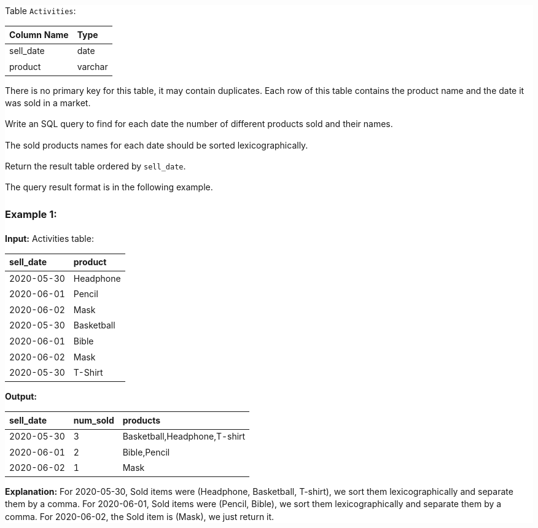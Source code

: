 Table `Activities`:

| Column Name | Type    |
|:------------|:--------|
| sell_date   | date    |
| product     | varchar |

There is no primary key for this table, it may contain duplicates.
Each row of this table contains the product name and the date it was sold in a market.

Write an SQL query to find for each date the number of different products sold and their names.

The sold products names for each date should be sorted lexicographically.

Return the result table ordered by `sell_date`.

The query result format is in the following example.

### Example 1:

**Input:**
Activities table:

| sell_date  | product     |
|:-----------|:-----------|
| 2020-05-30 | Headphone  |
| 2020-06-01 | Pencil     |
| 2020-06-02 | Mask       |
| 2020-05-30 | Basketball |
| 2020-06-01 | Bible      |
| 2020-06-02 | Mask       |
| 2020-05-30 | T-Shirt    |

**Output:**

| sell_date  | num_sold | products                     |
|:-----------|:---------|:-----------------------------|
| 2020-05-30 | 3        | Basketball,Headphone,T-shirt |
| 2020-06-01 | 2        | Bible,Pencil                 |
| 2020-06-02 | 1        | Mask                         |

**Explanation:**
For 2020-05-30, Sold items were (Headphone, Basketball, T-shirt), we sort them lexicographically and separate them by a comma.
For 2020-06-01, Sold items were (Pencil, Bible), we sort them lexicographically and separate them by a comma.
For 2020-06-02, the Sold item is (Mask), we just return it.
